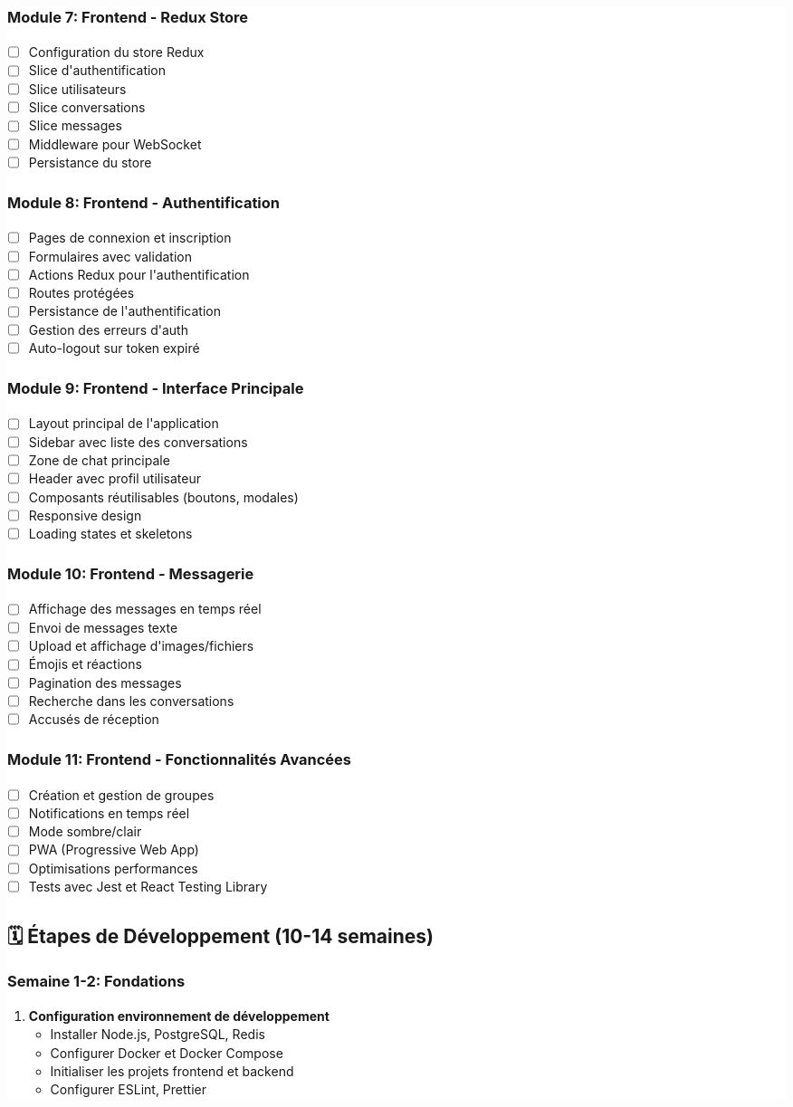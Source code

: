 ### Module 7: Frontend - Redux Store
- [ ] Configuration du store Redux
- [ ] Slice d'authentification
- [ ] Slice utilisateurs
- [ ] Slice conversations
- [ ] Slice messages
- [ ] Middleware pour WebSocket
- [ ] Persistance du store

### Module 8: Frontend - Authentification
- [ ] Pages de connexion et inscription
- [ ] Formulaires avec validation
- [ ] Actions Redux pour l'authentification
- [ ] Routes protégées
- [ ] Persistance de l'authentification
- [ ] Gestion des erreurs d'auth
- [ ] Auto-logout sur token expiré

### Module 9: Frontend - Interface Principale
- [ ] Layout principal de l'application
- [ ] Sidebar avec liste des conversations
- [ ] Zone de chat principale
- [ ] Header avec profil utilisateur
- [ ] Composants réutilisables (boutons, modales)
- [ ] Responsive design
- [ ] Loading states et skeletons

### Module 10: Frontend - Messagerie
- [ ] Affichage des messages en temps réel
- [ ] Envoi de messages texte
- [ ] Upload et affichage d'images/fichiers
- [ ] Émojis et réactions
- [ ] Pagination des messages
- [ ] Recherche dans les conversations
- [ ] Accusés de réception

### Module 11: Frontend - Fonctionnalités Avancées
- [ ] Création et gestion de groupes
- [ ] Notifications en temps réel
- [ ] Mode sombre/clair
- [ ] PWA (Progressive Web App)
- [ ] Optimisations performances
- [ ] Tests avec Jest et React Testing Library

## 🗓️ Étapes de Développement (10-14 semaines)

### Semaine 1-2: Fondations
1. **Configuration environnement de développement**
   - Installer Node.js, PostgreSQL, Redis
   - Configurer Docker et Docker Compose
   - Initialiser les projets frontend et backend
   - Configurer ESLint, Prettier
